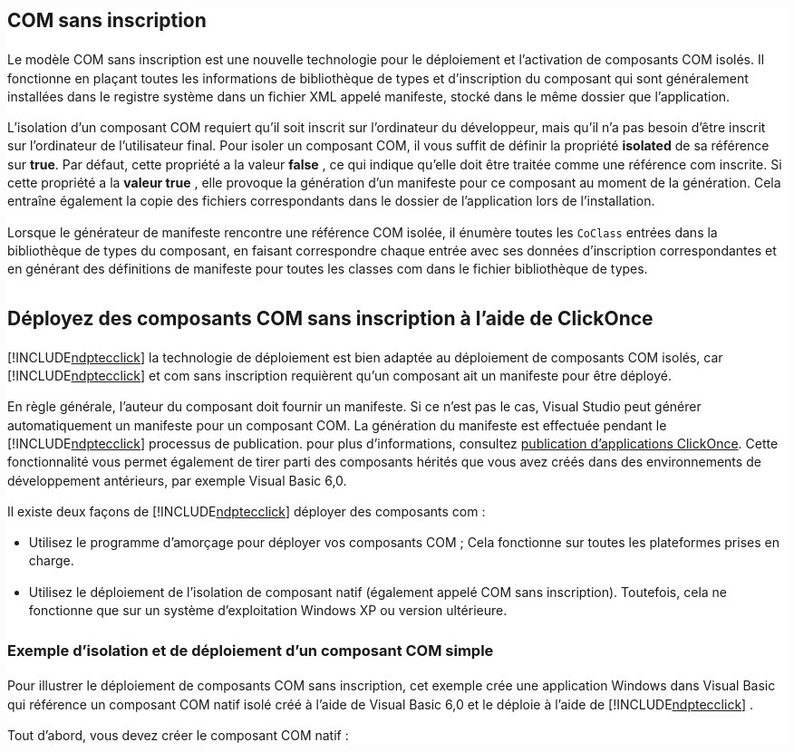 ## <a name="registration-free-com"></a>COM sans inscription
 Le modèle COM sans inscription est une nouvelle technologie pour le déploiement et l’activation de composants COM isolés. Il fonctionne en plaçant toutes les informations de bibliothèque de types et d’inscription du composant qui sont généralement installées dans le registre système dans un fichier XML appelé manifeste, stocké dans le même dossier que l’application.

 L’isolation d’un composant COM requiert qu’il soit inscrit sur l’ordinateur du développeur, mais qu’il n’a pas besoin d’être inscrit sur l’ordinateur de l’utilisateur final. Pour isoler un composant COM, il vous suffit de définir la propriété **isolated** de sa référence sur **true**. Par défaut, cette propriété a la valeur **false** , ce qui indique qu’elle doit être traitée comme une référence com inscrite. Si cette propriété a la **valeur true** , elle provoque la génération d’un manifeste pour ce composant au moment de la génération. Cela entraîne également la copie des fichiers correspondants dans le dossier de l’application lors de l’installation.

 Lorsque le générateur de manifeste rencontre une référence COM isolée, il énumère toutes les `CoClass` entrées dans la bibliothèque de types du composant, en faisant correspondre chaque entrée avec ses données d’inscription correspondantes et en générant des définitions de manifeste pour toutes les classes com dans le fichier bibliothèque de types.

## <a name="deploy-registration-free-com-components-using-clickonce"></a>Déployez des composants COM sans inscription à l’aide de ClickOnce
 [!INCLUDE[ndptecclick](../deployment/includes/ndptecclick_md.md)] la technologie de déploiement est bien adaptée au déploiement de composants COM isolés, car [!INCLUDE[ndptecclick](../deployment/includes/ndptecclick_md.md)] et com sans inscription requièrent qu’un composant ait un manifeste pour être déployé.

 En règle générale, l’auteur du composant doit fournir un manifeste. Si ce n’est pas le cas, Visual Studio peut générer automatiquement un manifeste pour un composant COM. La génération du manifeste est effectuée pendant le [!INCLUDE[ndptecclick](../deployment/includes/ndptecclick_md.md)] processus de publication. pour plus d’informations, consultez [publication d’applications ClickOnce](../deployment/publishing-clickonce-applications.md). Cette fonctionnalité vous permet également de tirer parti des composants hérités que vous avez créés dans des environnements de développement antérieurs, par exemple Visual Basic 6,0.

 Il existe deux façons de [!INCLUDE[ndptecclick](../deployment/includes/ndptecclick_md.md)] déployer des composants com :

- Utilisez le programme d’amorçage pour déployer vos composants COM ; Cela fonctionne sur toutes les plateformes prises en charge.

- Utilisez le déploiement de l’isolation de composant natif (également appelé COM sans inscription). Toutefois, cela ne fonctionne que sur un système d’exploitation Windows XP ou version ultérieure.

### <a name="example-of-isolating-and-deploying-a-simple-com-component"></a>Exemple d’isolation et de déploiement d’un composant COM simple
 Pour illustrer le déploiement de composants COM sans inscription, cet exemple crée une application Windows dans Visual Basic qui référence un composant COM natif isolé créé à l’aide de Visual Basic 6,0 et le déploie à l’aide de [!INCLUDE[ndptecclick](../deployment/includes/ndptecclick_md.md)] .

 Tout d’abord, vous devez créer le composant COM natif :
